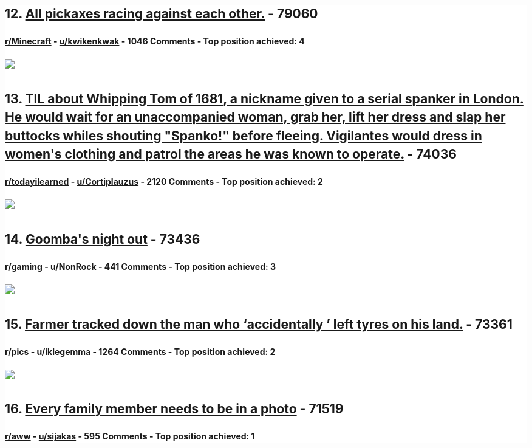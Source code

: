 ## 12. [All pickaxes racing against each other.](http://reddit.com/r/Minecraft/comments/id9vpq/all_pickaxes_racing_against_each_other/) - 79060
#### [r/Minecraft](http://reddit.com/r/Minecraft) - [u/kwikenkwak](http://reddit.com/u/kwikenkwak) - 1046 Comments - Top position achieved: 4

<a href="https://v.redd.it/6gzlupi4o5i51"><img src="https://b.thumbs.redditmedia.com/Jup8TD-o7LgW_4sSGndisJ2JjCzFPktxAdOH2t8Yn8o.jpg"></img></a>

## 13. [TIL about Whipping Tom of 1681, a nickname given to a serial spanker in London. He would wait for an unaccompanied woman, grab her, lift her dress and slap her buttocks whiles shouting "Spanko!" before fleeing. Vigilantes would dress in women's clothing and patrol the areas he was known to operate.](http://reddit.com/r/todayilearned/comments/idg65t/til_about_whipping_tom_of_1681_a_nickname_given/) - 74036
#### [r/todayilearned](http://reddit.com/r/todayilearned) - [u/Cortiplauzus](http://reddit.com/u/Cortiplauzus) - 2120 Comments - Top position achieved: 2

<a href="https://en.wikipedia.org/wiki/Whipping_Tom?wprov=sfla1"><img src="https://b.thumbs.redditmedia.com/xiuWqfIEo_lIAlUmRY3jjnWF0YBDerZ871Q4hRPm3XI.jpg"></img></a>

## 14. [Goomba's night out](http://reddit.com/r/gaming/comments/id9c9b/goombas_night_out/) - 73436
#### [r/gaming](http://reddit.com/r/gaming) - [u/NonRock](http://reddit.com/u/NonRock) - 441 Comments - Top position achieved: 3

<a href="https://i.imgur.com/6QrNaTZ.jpg"><img src="https://b.thumbs.redditmedia.com/OtH3X_SmI3pRhFpF2Pt39JDk5-4r7o4TpxjY0TveaDQ.jpg"></img></a>

## 15. [Farmer tracked down the man who ‘accidentally ’ left tyres on his land.](http://reddit.com/r/pics/comments/idcj4y/farmer_tracked_down_the_man_who_accidentally_left/) - 73361
#### [r/pics](http://reddit.com/r/pics) - [u/iklegemma](http://reddit.com/u/iklegemma) - 1264 Comments - Top position achieved: 2

<a href="https://i.redd.it/eks80m1tf6i51.jpg"><img src="https://b.thumbs.redditmedia.com/wTQav4pOxvFEJvU4_OiPP9SfnvRdMNzvug9YQoGLKFY.jpg"></img></a>

## 16. [Every family member needs to be in a photo](http://reddit.com/r/aww/comments/idjtjn/every_family_member_needs_to_be_in_a_photo/) - 71519
#### [r/aww](http://reddit.com/r/aww) - [u/sijakas](http://reddit.com/u/sijakas) - 595 Comments - Top position achieved: 1
